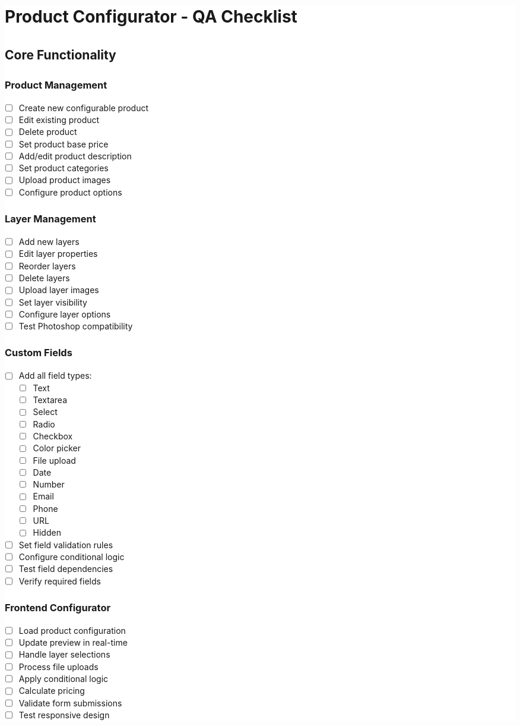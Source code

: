 # Product Configurator - QA Checklist

## Core Functionality

### Product Management
- [ ] Create new configurable product
- [ ] Edit existing product
- [ ] Delete product
- [ ] Set product base price
- [ ] Add/edit product description
- [ ] Set product categories
- [ ] Upload product images
- [ ] Configure product options

### Layer Management
- [ ] Add new layers
- [ ] Edit layer properties
- [ ] Reorder layers
- [ ] Delete layers
- [ ] Upload layer images
- [ ] Set layer visibility
- [ ] Configure layer options
- [ ] Test Photoshop compatibility

### Custom Fields
- [ ] Add all field types:
  - [ ] Text
  - [ ] Textarea
  - [ ] Select
  - [ ] Radio
  - [ ] Checkbox
  - [ ] Color picker
  - [ ] File upload
  - [ ] Date
  - [ ] Number
  - [ ] Email
  - [ ] Phone
  - [ ] URL
  - [ ] Hidden
- [ ] Set field validation rules
- [ ] Configure conditional logic
- [ ] Test field dependencies
- [ ] Verify required fields

### Frontend Configurator
- [ ] Load product configuration
- [ ] Update preview in real-time
- [ ] Handle layer selections
- [ ] Process file uploads
- [ ] Apply conditional logic
- [ ] Calculate pricing
- [ ] Validate form submissions
- [ ] Test responsive design
